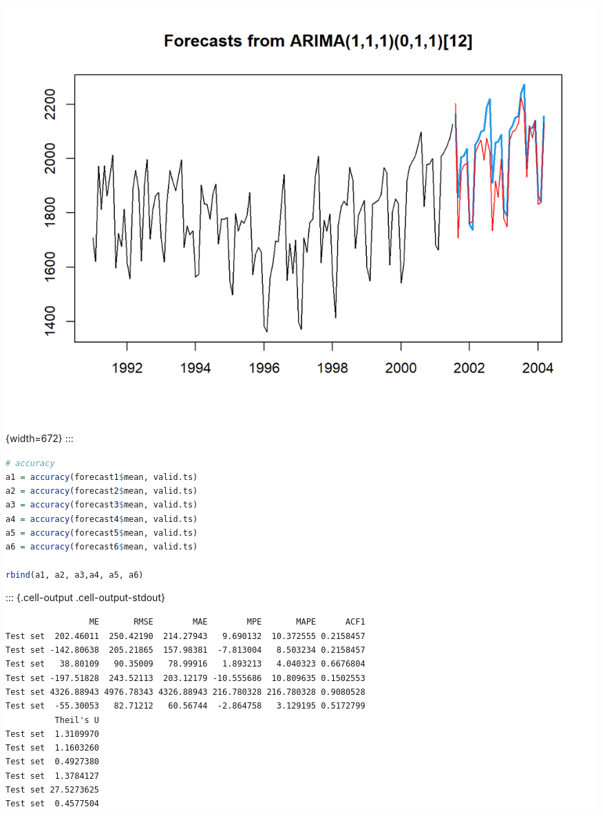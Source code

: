 ![](project_ts_codes_files/figure-html/unnamed-chunk-11-6.png){width=672}
:::

```{.r .cell-code}
# accuracy
a1 = accuracy(forecast1$mean, valid.ts)
a2 = accuracy(forecast2$mean, valid.ts)
a3 = accuracy(forecast3$mean, valid.ts)
a4 = accuracy(forecast4$mean, valid.ts)
a5 = accuracy(forecast5$mean, valid.ts)
a6 = accuracy(forecast6$mean, valid.ts)

rbind(a1, a2, a3,a4, a5, a6)
```

::: {.cell-output .cell-output-stdout}

```
                 ME       RMSE        MAE        MPE       MAPE      ACF1
Test set  202.46011  250.42190  214.27943   9.690132  10.372555 0.2158457
Test set -142.80638  205.21865  157.98381  -7.813004   8.503234 0.2158457
Test set   38.80109   90.35009   78.99916   1.893213   4.040323 0.6676804
Test set -197.51828  243.52113  203.12179 -10.555686  10.809635 0.1502553
Test set 4326.88943 4976.78343 4326.88943 216.780328 216.780328 0.9080528
Test set  -55.30053   82.71212   60.56744  -2.864758   3.129195 0.5172799
          Theil's U
Test set  1.3109970
Test set  1.1603260
Test set  0.4927380
Test set  1.3784127
Test set 27.5273625
Test set  0.4577504
```
